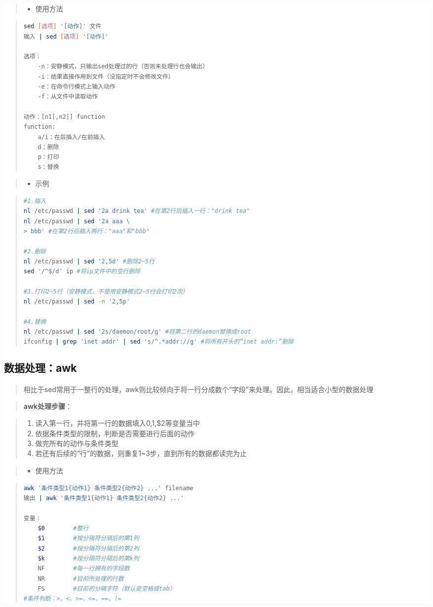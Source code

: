 > - 使用方法

> ```bash
> sed [选项] '[动作]' 文件
> 输入 | sed [选项] '[动作]'
> 
> 选项：
>     -n：安静模式，只输出sed处理过的行（否则未处理行也会输出）
>     -i：结果直接作用到文件（没指定时不会修改文件）
>     -e：在命令行模式上输入动作
>     -f：从文件中读取动作
> 
> 动作：[n1[,n2]] function
> function:
>     a/i：在后插入/在前插入
>     d：删除
>     p：打印
>     s：替换
> ```

> - 示例

> ```bash
> #1.插入
> nl /etc/passwd | sed '2a drink tea' #在第2行后插入一行："drink tea"
> nl /etc/passwd | sed '2a aaa \
> > bbb' #在第2行后插入两行："aaa"和"bbb"
> 
> #2.删除
> nl /etc/passwd | sed '2,5d' #删除2~5行
> sed '/^$/d' ip #将ip文件中的空行删除
> 
> #3.打印2~5行（安静模式，不使用安静模式2~5行会打印2次）
> nl /etc/passwd | sed -n '2,5p'
> 
> #4.替换
> nl /etc/passwd | sed '2s/daemon/root/g' #将第二行的daemon替换成root
> ifconfig | grep 'inet addr' | sed 's/^.*addr://g' #将所有开头的“inet addr:”删除
> ```

## 数据处理：awk

> 相比于sed常用于一整行的处理，awk则比较倾向于将一行分成数个“字段”来处理。因此，相当适合小型的数据处理

> **awk处理步骤**：

> 1. 读入第一行，并将第一行的数据填入$0,$1,$2等变量当中
> 2. 依据条件类型的限制，判断是否需要进行后面的动作
> 3. 做完所有的动作与条件类型
> 4. 若还有后续的“行”的数据，则重复1~3步，直到所有的数据都读完为止

> - 使用方法

> ```bash
> awk '条件类型1{动作1} 条件类型2{动作2} ...' filename
> 输出 | awk '条件类型1{动作1} 条件类型2{动作2} ...'
> 
> 变量：
>     $0		#整行
>     $1		#按分隔符分隔后的第1列
>     $2		#按分隔符分隔后的第2列
>     $k		#按分隔符分隔后的第k列
>     NF		#每一行拥有的字段数
>     NR		#目前所处理的行数
>     FS		#目前的分隔字符（默认是空格或tab）
> #条件判断：>、<、>=、<=、==、!=